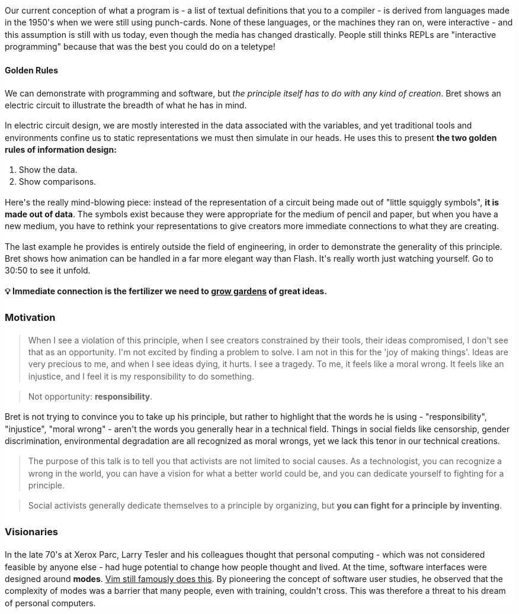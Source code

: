 Our current conception of what a program is - a list of textual definitions that you to a compiler - is derived from languages made in the 1950's when we were still using punch-cards. None of these languages, or the machines they ran on, were interactive - and this assumption is still with us today, even though the media has changed drastically. People still thinks REPLs are "interactive programming" because that was the best you could do on a teletype!

#### Golden Rules

We can demonstrate with programming and software, but *the principle itself has to do with any kind of creation*. Bret shows an electric circuit to illustrate the breadth of what he has in mind.

In electric circuit design, we are mostly interested in the data associated with the variables, and yet traditional tools and environments confine us to static representations we must then simulate in our heads. He uses this to present **the two golden rules of information design:**

1. Show the data.
2. Show comparisons.

Here's the really mind-blowing piece: instead of the representation of a circuit being made out of "little squiggly symbols", **it is made out of data**. The symbols exist because they were appropriate for the medium of pencil and paper, but when you have a new medium, you have to rethink your representations to give creators more immediate connections to what they are creating.

The last example he provides is entirely outside the field of engineering, in order to demonstrate the generality of this principle. Bret shows how animation can be handled in a far more elegant way than Flash. It's really worth just watching yourself. Go to 30:50 to see it unfold.

**💡 Immediate connection is the fertilizer we need to [grow gardens](../../module-4/the-garden) of great ideas.**

### Motivation

> When I see a violation of this principle, when I see creators constrained by their tools, their ideas compromised, I don't see that as an opportunity. I'm not excited by finding a problem to solve. I am not in this for the 'joy of making things'. Ideas are very precious to me, and when I see ideas dying, it hurts. I see a tragedy. To me, it feels like a moral wrong. It feels like an injustice, and I feel it is my responsibility to do something.

> Not opportunity: **responsibility**.

Bret is not trying to convince you to take up his principle, but rather to highlight that the words he is using - "responsibility", "injustice", "moral wrong" - aren't the words you generally hear in a technical field. Things in social fields like censorship, gender discrimination, environmental degradation are all recognized as moral wrongs, yet we lack this tenor in our technical creations.

> The purpose of this talk is to tell you that activists are not limited to social causes. As a technologist, you can recognize a wrong in the world, you can have a vision for what a better world could be, and you can dedicate yourself to fighting for a principle.

> Social activists generally dedicate themselves to a principle by organizing, but **you can fight for a principle by inventing**.

### Visionaries

In the late 70's at Xerox Parc, Larry Tesler and his colleagues thought that personal computing - which was not considered feasible by anyone else - had huge potential to change how people thought and lived. At the time, software interfaces were designed around **modes**. [Vim still famously does this](https://stackoverflow.blog/2017/05/23/stack-overflow-helping-one-million-developers-exit-vim/). By pioneering the concept of software user studies, he observed that the complexity of modes was a barrier that many people, even with training, couldn't cross. This was therefore a threat to his dream of personal computers.
